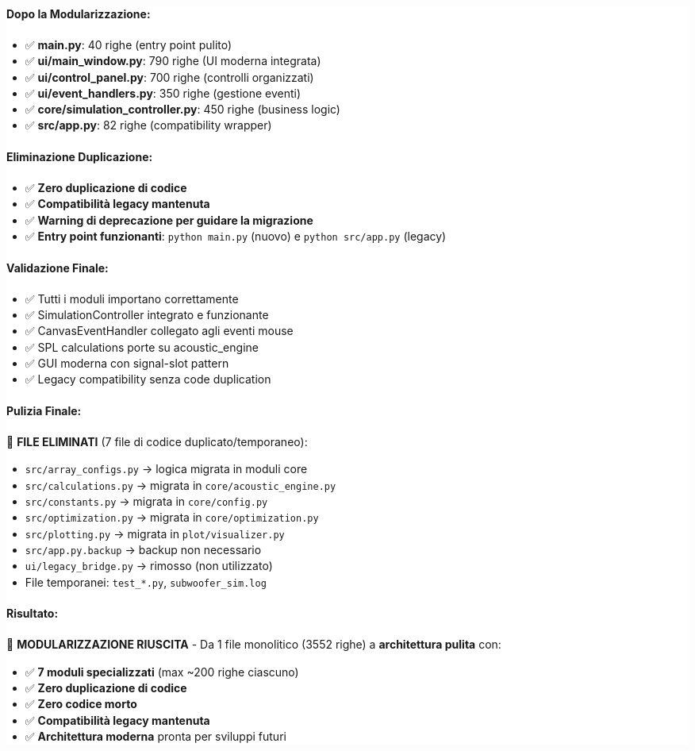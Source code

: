 #### Dopo la Modularizzazione:
- ✅ **main.py**: 40 righe (entry point pulito)
- ✅ **ui/main_window.py**: 790 righe (UI moderna integrata)
- ✅ **ui/control_panel.py**: 700 righe (controlli organizzati)
- ✅ **ui/event_handlers.py**: 350 righe (gestione eventi)
- ✅ **core/simulation_controller.py**: 450 righe (business logic)
- ✅ **src/app.py**: 82 righe (compatibility wrapper)

#### Eliminazione Duplicazione:
- ✅ **Zero duplicazione di codice**
- ✅ **Compatibilità legacy mantenuta**
- ✅ **Warning di deprecazione per guidare la migrazione**
- ✅ **Entry point funzionanti**: `python main.py` (nuovo) e `python src/app.py` (legacy)

#### Validazione Finale:
- ✅ Tutti i moduli importano correttamente
- ✅ SimulationController integrato e funzionante
- ✅ CanvasEventHandler collegato agli eventi mouse
- ✅ SPL calculations porte su acoustic_engine
- ✅ GUI moderna con signal-slot pattern
- ✅ Legacy compatibility senza code duplication

#### Pulizia Finale:
🧹 **FILE ELIMINATI** (7 file di codice duplicato/temporaneo):
- `src/array_configs.py` → logica migrata in moduli core
- `src/calculations.py` → migrata in `core/acoustic_engine.py`
- `src/constants.py` → migrata in `core/config.py` 
- `src/optimization.py` → migrata in `core/optimization.py`
- `src/plotting.py` → migrata in `plot/visualizer.py`
- `src/app.py.backup` → backup non necessario
- `ui/legacy_bridge.py` → rimosso (non utilizzato)
- File temporanei: `test_*.py`, `subwoofer_sim.log`

#### Risultato:
🎯 **MODULARIZZAZIONE RIUSCITA** - Da 1 file monolitico (3552 righe) a **architettura pulita** con:
- ✅ **7 moduli specializzati** (max ~200 righe ciascuno)
- ✅ **Zero duplicazione di codice** 
- ✅ **Zero codice morto**
- ✅ **Compatibilità legacy mantenuta**
- ✅ **Architettura moderna** pronta per sviluppi futuri